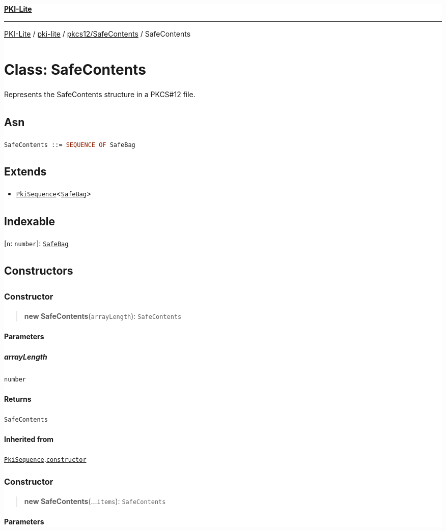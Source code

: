 [**PKI-Lite**](../../../../README.md)

---

[PKI-Lite](../../../../README.md) / [pki-lite](../../../README.md) / [pkcs12/SafeContents](../README.md) / SafeContents

# Class: SafeContents

Represents the SafeContents structure in a PKCS#12 file.

## Asn

```asn
SafeContents ::= SEQUENCE OF SafeBag
```

## Extends

- [`PkiSequence`](../../../core/PkiBase/classes/PkiSequence.md)\<[`SafeBag`](../../SafeBag/classes/SafeBag.md)\>

## Indexable

\[`n`: `number`\]: [`SafeBag`](../../SafeBag/classes/SafeBag.md)

## Constructors

### Constructor

> **new SafeContents**(`arrayLength`): `SafeContents`

#### Parameters

##### arrayLength

`number`

#### Returns

`SafeContents`

#### Inherited from

[`PkiSequence`](../../../core/PkiBase/classes/PkiSequence.md).[`constructor`](../../../core/PkiBase/classes/PkiSequence.md#constructor)

### Constructor

> **new SafeContents**(...`items`): `SafeContents`

#### Parameters
